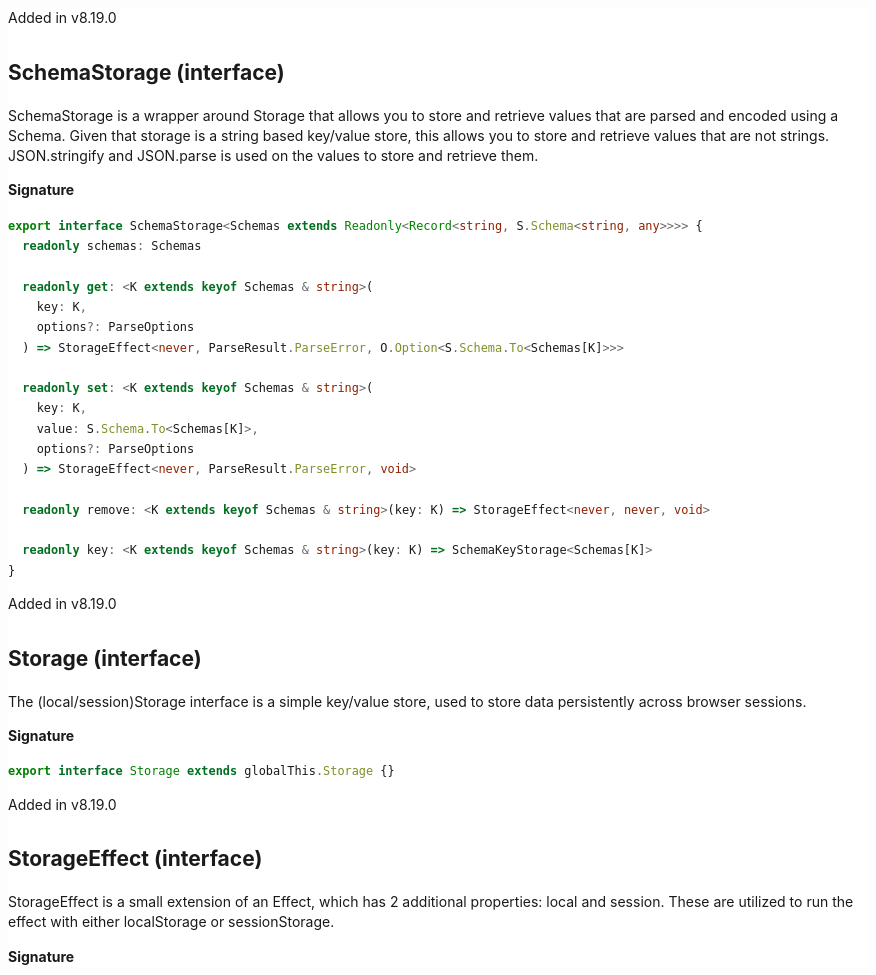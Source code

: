 Added in v8.19.0

## SchemaStorage (interface)

SchemaStorage is a wrapper around Storage that allows you to store and retrieve values
that are parsed and encoded using a Schema. Given that storage is a string based key/value
store, this allows you to store and retrieve values that are not strings. JSON.stringify and
JSON.parse is used on the values to store and retrieve them.

**Signature**

```ts
export interface SchemaStorage<Schemas extends Readonly<Record<string, S.Schema<string, any>>>> {
  readonly schemas: Schemas

  readonly get: <K extends keyof Schemas & string>(
    key: K,
    options?: ParseOptions
  ) => StorageEffect<never, ParseResult.ParseError, O.Option<S.Schema.To<Schemas[K]>>>

  readonly set: <K extends keyof Schemas & string>(
    key: K,
    value: S.Schema.To<Schemas[K]>,
    options?: ParseOptions
  ) => StorageEffect<never, ParseResult.ParseError, void>

  readonly remove: <K extends keyof Schemas & string>(key: K) => StorageEffect<never, never, void>

  readonly key: <K extends keyof Schemas & string>(key: K) => SchemaKeyStorage<Schemas[K]>
}
```

Added in v8.19.0

## Storage (interface)

The (local/session)Storage interface is a simple key/value store, used to store data
persistently across browser sessions.

**Signature**

```ts
export interface Storage extends globalThis.Storage {}
```

Added in v8.19.0

## StorageEffect (interface)

StorageEffect is a small extension of an Effect, which has 2 additional properties:
local and session. These are utilized to run the effect with either localStorage or
sessionStorage.

**Signature**
